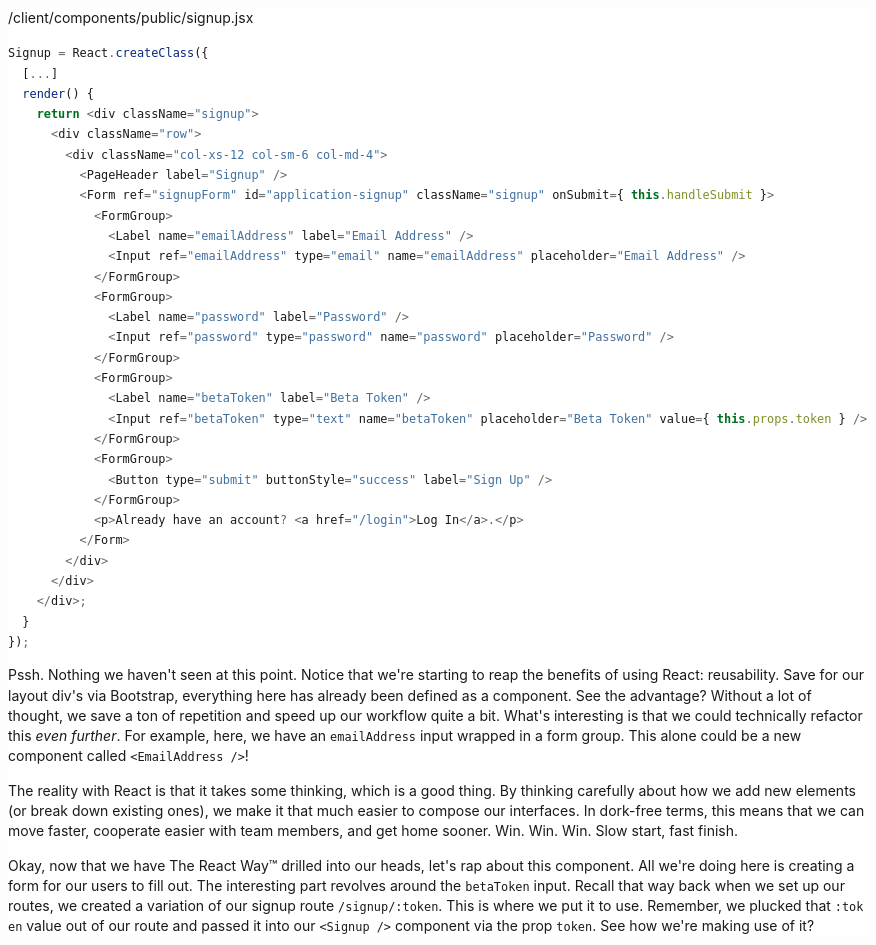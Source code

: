 <p class="block-header">/client/components/public/signup.jsx</p>

```javascript
Signup = React.createClass({
  [...]
  render() {
    return <div className="signup">
      <div className="row">
        <div className="col-xs-12 col-sm-6 col-md-4">
          <PageHeader label="Signup" />
          <Form ref="signupForm" id="application-signup" className="signup" onSubmit={ this.handleSubmit }>
            <FormGroup>
              <Label name="emailAddress" label="Email Address" />
              <Input ref="emailAddress" type="email" name="emailAddress" placeholder="Email Address" />
            </FormGroup>
            <FormGroup>
              <Label name="password" label="Password" />
              <Input ref="password" type="password" name="password" placeholder="Password" />
            </FormGroup>
            <FormGroup>
              <Label name="betaToken" label="Beta Token" />
              <Input ref="betaToken" type="text" name="betaToken" placeholder="Beta Token" value={ this.props.token } />
            </FormGroup>
            <FormGroup>
              <Button type="submit" buttonStyle="success" label="Sign Up" />
            </FormGroup>
            <p>Already have an account? <a href="/login">Log In</a>.</p>
          </Form>
        </div>
      </div>
    </div>;
  }
});
```

Pssh. Nothing we haven't seen at this point. Notice that we're starting to reap the benefits of using React: reusability. Save for our layout div's via Bootstrap, everything here has already been defined as a component. See the advantage? Without a lot of thought, we save a ton of repetition and speed up our workflow quite a bit. What's interesting is that we could technically refactor this _even further_. For example, here, we have an `emailAddress` input wrapped in a form group. This alone could be a new component called `<EmailAddress />`! 

The reality with React is that it takes some thinking, which is a good thing. By thinking carefully about how we add new elements (or break down existing ones), we make it that much easier to compose our interfaces. In dork-free terms, this means that we can move faster, cooperate easier with team members, and get home sooner. Win. Win. Win. Slow start, fast finish.

Okay, now that we have The React Way™ drilled into our heads, let's rap about this component. All we're doing here is creating a form for our users to fill out. The interesting part revolves around the `betaToken` input. Recall that way back when we set up our routes, we created a variation of our signup route `/signup/:token`. This is where we put it to use. Remember, we plucked that `:token` value out of our route and passed it into our `<Signup />` component via the prop `token`. See how we're making use of it?
